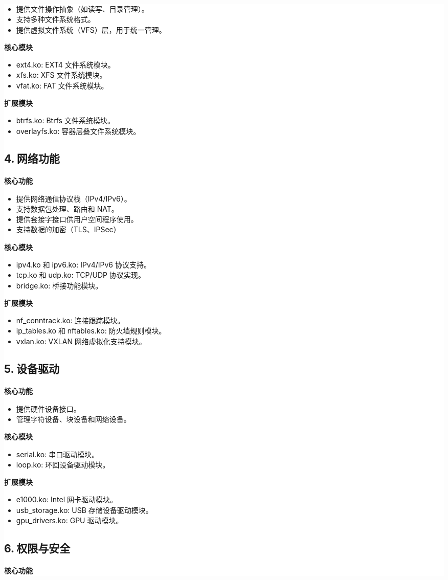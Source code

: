 - 提供文件操作抽象（如读写、目录管理）。
- 支持多种文件系统格式。
- 提供虚拟文件系统（VFS）层，用于统一管理。

**核心模块**

- ext4.ko: EXT4 文件系统模块。
- xfs.ko: XFS 文件系统模块。
- vfat.ko: FAT 文件系统模块。

**扩展模块**

- btrfs.ko: Btrfs 文件系统模块。
- overlayfs.ko: 容器层叠文件系统模块。

## 4. 网络功能

**核心功能**

- 提供网络通信协议栈（IPv4/IPv6）。
- 支持数据包处理、路由和 NAT。
- 提供套接字接口供用户空间程序使用。
- 支持数据的加密（TLS、IPSec）

**核心模块**

- ipv4.ko 和 ipv6.ko: IPv4/IPv6 协议支持。
- tcp.ko 和 udp.ko: TCP/UDP 协议实现。
- bridge.ko: 桥接功能模块。

**扩展模块**

- nf_conntrack.ko: 连接跟踪模块。
- ip_tables.ko 和 nftables.ko: 防火墙规则模块。
- vxlan.ko: VXLAN 网络虚拟化支持模块。

## 5. 设备驱动

**核心功能**

- 提供硬件设备接口。
- 管理字符设备、块设备和网络设备。

**核心模块**

- serial.ko: 串口驱动模块。
- loop.ko: 环回设备驱动模块。

**扩展模块**

- e1000.ko: Intel 网卡驱动模块。
- usb_storage.ko: USB 存储设备驱动模块。
- gpu_drivers.ko: GPU 驱动模块。

## 6. 权限与安全

**核心功能**
